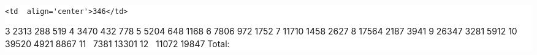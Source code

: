     <td  align='center'>346</td>
  </tr>
  <tr >
    <td  align='left'>3</td>
    <td  align='center'>2313</td>
    <td  align='center'>288</td>
    <td  align='center'>519</td>
  </tr>
  <tr >
    <td  align='left'>4</td>
    <td  align='center'>3470</td>
    <td  align='center'>432</td>
    <td  align='center'>778</td>
  </tr>
  <tr >
    <td  align='left'>5</td>
    <td  align='center'>5204</td>
    <td  align='center'>648</td>
    <td  align='center'>1168</td>
  </tr>
  <tr >
    <td  align='left'>6</td>
    <td  align='center'>7806</td>
    <td  align='center'>972</td>
    <td  align='center'>1752</td>
  </tr>
  <tr >
    <td  align='left'>7</td>
    <td  align='center'>11710</td>
    <td  align='center'>1458</td>
    <td  align='center'>2627</td>
  </tr>
  <tr >
    <td  align='left'>8</td>
    <td  align='center'>17564</td>
    <td  align='center'>2187</td>
    <td  align='center'>3941</td>
  </tr>
  <tr >
    <td  align='left'>9</td>
    <td  align='center'>26347</td>
    <td  align='center'>3281</td>
    <td  align='center'>5912</td>
  </tr>
  <tr >
    <td  align='left'>10</td>
    <td  align='center'>39520</td>
    <td  align='center'>4921</td>
    <td  align='center'>8867</td>
  </tr>
  <tr >
    <td  align='left'>11</td>
    <td >&nbsp;</td>
    <td  align='center'>7381</td>
    <td  align='center'>13301</td>
  </tr>
  <tr >
    <td  align='left'>12</td>
    <td >&nbsp;</td>
    <td  align='center'>11072</td>
    <td  align='center'>19847</td>
  </tr>
  <tr >
    <td  align='left'>Total:</td>